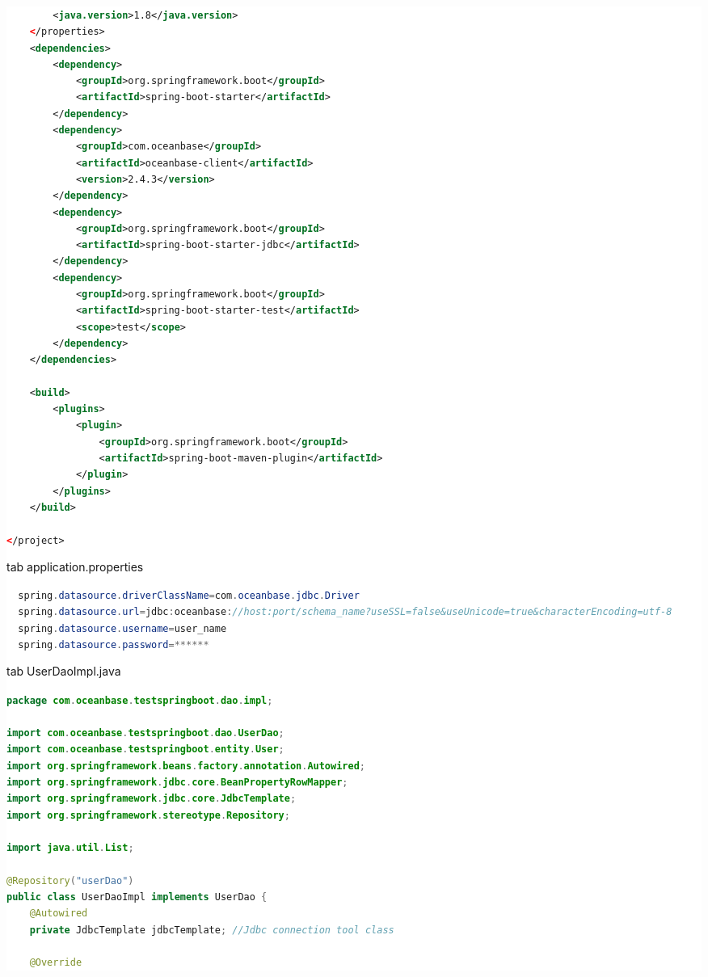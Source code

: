 ```xml
        <java.version>1.8</java.version>
    </properties>
    <dependencies>
        <dependency>
            <groupId>org.springframework.boot</groupId>
            <artifactId>spring-boot-starter</artifactId>
        </dependency>
        <dependency>
            <groupId>com.oceanbase</groupId>
            <artifactId>oceanbase-client</artifactId>
            <version>2.4.3</version>
        </dependency>
        <dependency>
            <groupId>org.springframework.boot</groupId>
            <artifactId>spring-boot-starter-jdbc</artifactId>
        </dependency>
        <dependency>
            <groupId>org.springframework.boot</groupId>
            <artifactId>spring-boot-starter-test</artifactId>
            <scope>test</scope>
        </dependency>
    </dependencies>

    <build>
        <plugins>
            <plugin>
                <groupId>org.springframework.boot</groupId>
                <artifactId>spring-boot-maven-plugin</artifactId>
            </plugin>
        </plugins>
    </build>

</project>
```

tab application.properties

```java
  spring.datasource.driverClassName=com.oceanbase.jdbc.Driver
  spring.datasource.url=jdbc:oceanbase://host:port/schema_name?useSSL=false&useUnicode=true&characterEncoding=utf-8
  spring.datasource.username=user_name
  spring.datasource.password=******
```

tab UserDaoImpl.java

```java
package com.oceanbase.testspringboot.dao.impl;

import com.oceanbase.testspringboot.dao.UserDao;
import com.oceanbase.testspringboot.entity.User;
import org.springframework.beans.factory.annotation.Autowired;
import org.springframework.jdbc.core.BeanPropertyRowMapper;
import org.springframework.jdbc.core.JdbcTemplate;
import org.springframework.stereotype.Repository;

import java.util.List;

@Repository("userDao")
public class UserDaoImpl implements UserDao {
    @Autowired
    private JdbcTemplate jdbcTemplate; //Jdbc connection tool class

    @Override
```